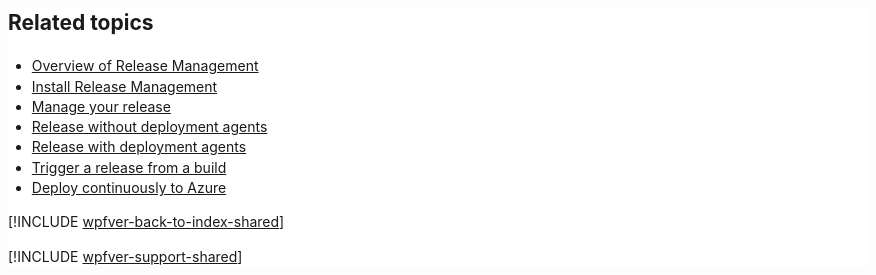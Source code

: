 ## Related topics

* [Overview of Release Management](release-management-overview.md)
* [Install Release Management](install-release-management.md)
* [Manage your release](manage-your-release.md)
* [Release without deployment agents](release-without-agents.md)
* [Release with deployment agents](release-with-agents.md)
* [Trigger a release from a build](trigger-a-release.md)
* [Deploy continuously to Azure](deploy-continuously-to-azure.md)
 
[!INCLUDE [wpfver-back-to-index-shared](../_shared/wpfver-back-to-index-shared.md)]
 
[!INCLUDE [wpfver-support-shared](../_shared/wpfver-support-shared.md)]
